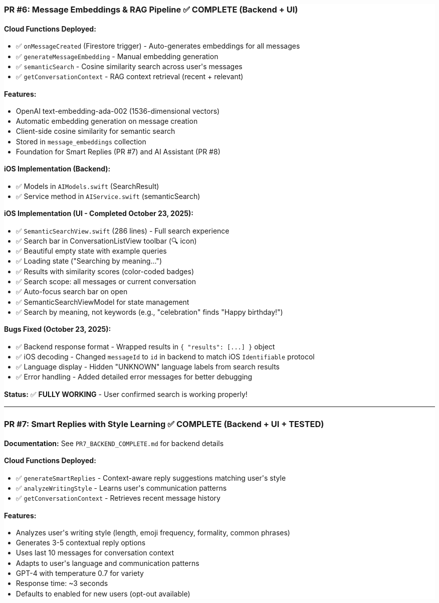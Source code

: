 ### PR #6: Message Embeddings & RAG Pipeline ✅ COMPLETE (Backend + UI)

**Cloud Functions Deployed:**
- ✅ `onMessageCreated` (Firestore trigger) - Auto-generates embeddings for all messages
- ✅ `generateMessageEmbedding` - Manual embedding generation
- ✅ `semanticSearch` - Cosine similarity search across user's messages
- ✅ `getConversationContext` - RAG context retrieval (recent + relevant)

**Features:**
- OpenAI text-embedding-ada-002 (1536-dimensional vectors)
- Automatic embedding generation on message creation
- Client-side cosine similarity for semantic search
- Stored in `message_embeddings` collection
- Foundation for Smart Replies (PR #7) and AI Assistant (PR #8)

**iOS Implementation (Backend):**
- ✅ Models in `AIModels.swift` (SearchResult)
- ✅ Service method in `AIService.swift` (semanticSearch)

**iOS Implementation (UI - Completed October 23, 2025):**
- ✅ `SemanticSearchView.swift` (286 lines) - Full search experience
- ✅ Search bar in ConversationListView toolbar (🔍 icon)
- ✅ Beautiful empty state with example queries
- ✅ Loading state ("Searching by meaning...")
- ✅ Results with similarity scores (color-coded badges)
- ✅ Search scope: all messages or current conversation
- ✅ Auto-focus search bar on open
- ✅ SemanticSearchViewModel for state management
- ✅ Search by meaning, not keywords (e.g., "celebration" finds "Happy birthday!")

**Bugs Fixed (October 23, 2025):**
- ✅ Backend response format - Wrapped results in `{ "results": [...] }` object
- ✅ iOS decoding - Changed `messageId` to `id` in backend to match iOS `Identifiable` protocol
- ✅ Language display - Hidden "UNKNOWN" language labels from search results
- ✅ Error handling - Added detailed error messages for better debugging

**Status:** ✅ **FULLY WORKING** - User confirmed search is working properly!

---

### PR #7: Smart Replies with Style Learning ✅ COMPLETE (Backend + UI + TESTED)

**Documentation:** See `PR7_BACKEND_COMPLETE.md` for backend details

**Cloud Functions Deployed:**
- ✅ `generateSmartReplies` - Context-aware reply suggestions matching user's style
- ✅ `analyzeWritingStyle` - Learns user's communication patterns
- ✅ `getConversationContext` - Retrieves recent message history

**Features:**
- Analyzes user's writing style (length, emoji frequency, formality, common phrases)
- Generates 3-5 contextual reply options
- Uses last 10 messages for conversation context
- Adapts to user's language and communication patterns
- GPT-4 with temperature 0.7 for variety
- Response time: ~3 seconds
- Defaults to enabled for new users (opt-out available)
